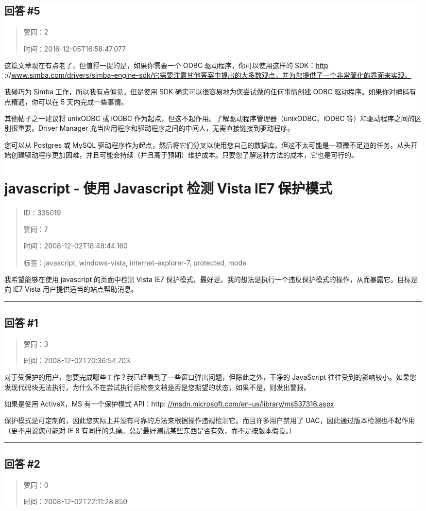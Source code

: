## 回答 #5

> 赞同：2
> 
> 时间：2016-12-05T16:58:47.077

这篇文章现在有点老了，但值得一提的是，如果你需要一个 ODBC 驱动程序，你可以使用这样的 SDK：[http](http://www.simba.com/drivers/simba-engine-sdk/) ://www.simba.com/drivers/simba-engine-sdk/它需要注意其他答案中提出的大多数观点，并为您提供了一个非常简化的界面来实现。

我碰巧为 Simba 工作，所以我有点偏见，但是使用 SDK 确实可以很容易地为您尝试做的任何事情创建 ODBC 驱动程序。如果你对编码有点精通，你可以在 5 天内完成一些事情。

其他帖子之一建议将 unixODBC 或 iODBC 作为起点，但这不起作用。了解驱动程序管理器（unixODBC、iODBC 等）和驱动程序之间的区别很重要。Driver Manager 充当应用程序和驱动程序之间的中间人，无需直接链接到驱动程序。

您可以从 Postgres 或 MySQL 驱动程序作为起点，然后将它们分叉以使用您自己的数据库，但这不太可能是一项微不足道的任务。从头开始创建驱动程序更加困难，并且可能会持续（并且高于预期）维护成本。只要您了解这种方法的成本，它也是可行的。

# javascript - 使用 Javascript 检测 Vista IE7 保护模式

> ID：335019
> 
> 赞同：7
> 
> 时间：2008-12-02T18:48:44.160
> 
> 标签：javascript, windows-vista, internet-explorer-7, protected, mode

我希望能够在使用 javascript 的页面中检测 Vista IE7 保护模式，最好是。我的想法是执行一个违反保护模式的操作，从而暴露它。目标是向 IE7 Vista 用户提供适当的站点帮助消息。

* * *

## 回答 #1

> 赞同：3
> 
> 时间：2008-12-02T20:36:54.703

对于受保护的用户，您要完成哪些工作？我已经看到了一些窗口弹出问题，但除此之外，干净的 JavaScript 往往受到的影响较小。如果您发现代码块无法执行，为什么不在尝试执行后检查文档是否是您期望的状态，如果不是，则发出警报。

如果是使用 ActiveX，MS 有一个保护模式 API：http: [//msdn.microsoft.com/en-us/library/ms537316.aspx](http://msdn.microsoft.com/en-us/library/ms537316.aspx)

保护模式是可定制的，因此您实际上并没有可靠的方法来根据操作违规检测它。而且许多用户禁用了 UAC，因此通过版本检测也不起作用（更不用说您可能对 IE 8 有同样的头痛。总是最好测试某些东西是否有效，而不是按版本假设。）

* * *

## 回答 #2

> 赞同：0
> 
> 时间：2008-12-02T22:11:28.850
